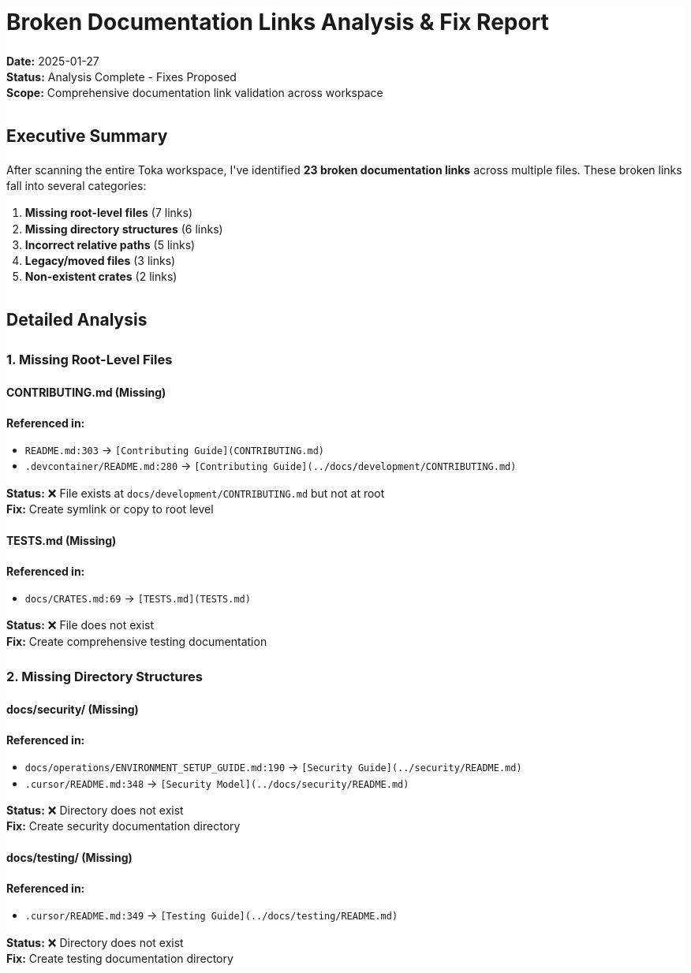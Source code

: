 # Broken Documentation Links Analysis & Fix Report

**Date:** 2025-01-27  
**Status:** Analysis Complete - Fixes Proposed  
**Scope:** Comprehensive documentation link validation across workspace

## Executive Summary

After scanning the entire Toka workspace, I've identified **23 broken documentation links** across multiple files. These broken links fall into several categories:

1. **Missing root-level files** (7 links)
2. **Missing directory structures** (6 links)
3. **Incorrect relative paths** (5 links)
4. **Legacy/moved files** (3 links)
5. **Non-existent crates** (2 links)

## Detailed Analysis

### 1. Missing Root-Level Files

#### CONTRIBUTING.md (Missing)
**Referenced in:**
- `README.md:303` → `[Contributing Guide](CONTRIBUTING.md)`
- `.devcontainer/README.md:280` → `[Contributing Guide](../docs/development/CONTRIBUTING.md)`

**Status:** ❌ File exists at `docs/development/CONTRIBUTING.md` but not at root  
**Fix:** Create symlink or copy to root level

#### TESTS.md (Missing)
**Referenced in:**
- `docs/CRATES.md:69` → `[TESTS.md](TESTS.md)`

**Status:** ❌ File does not exist  
**Fix:** Create comprehensive testing documentation

### 2. Missing Directory Structures

#### docs/security/ (Missing)
**Referenced in:**
- `docs/operations/ENVIRONMENT_SETUP_GUIDE.md:190` → `[Security Guide](../security/README.md)`
- `.cursor/README.md:348` → `[Security Model](../docs/security/README.md)`

**Status:** ❌ Directory does not exist  
**Fix:** Create security documentation directory

#### docs/testing/ (Missing)
**Referenced in:**
- `.cursor/README.md:349` → `[Testing Guide](../docs/testing/README.md)`

**Status:** ❌ Directory does not exist  
**Fix:** Create testing documentation directory
